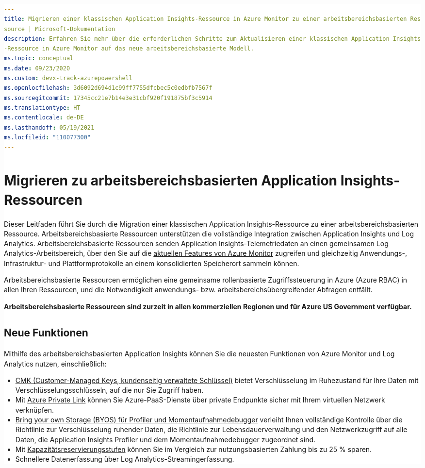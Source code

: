 ```yaml
---
title: Migrieren einer klassischen Application Insights-Ressource in Azure Monitor zu einer arbeitsbereichsbasierten Ressource | Microsoft-Dokumentation
description: Erfahren Sie mehr über die erforderlichen Schritte zum Aktualisieren einer klassischen Application Insights-Ressource in Azure Monitor auf das neue arbeitsbereichsbasierte Modell.
ms.topic: conceptual
ms.date: 09/23/2020
ms.custom: devx-track-azurepowershell
ms.openlocfilehash: 3d6092d694d1c99ff7755dfcbec5c0edbfb7567f
ms.sourcegitcommit: 17345cc21e7b14e3e31cbf920f191875bf3c5914
ms.translationtype: HT
ms.contentlocale: de-DE
ms.lasthandoff: 05/19/2021
ms.locfileid: "110077300"
---
```

# <a name="migrate-to-workspace-based-application-insights-resources"></a>Migrieren zu arbeitsbereichsbasierten Application Insights-Ressourcen

Dieser Leitfaden führt Sie durch die Migration einer klassischen Application Insights-Ressource zu einer arbeitsbereichsbasierten Ressource. Arbeitsbereichsbasierte Ressourcen unterstützen die vollständige Integration zwischen Application Insights und Log Analytics. Arbeitsbereichsbasierte Ressourcen senden Application Insights-Telemetriedaten an einen gemeinsamen Log Analytics-Arbeitsbereich, über den Sie auf die [aktuellen Features von Azure Monitor](#new-capabilities) zugreifen und gleichzeitig Anwendungs-, Infrastruktur- und Plattformprotokolle an einem konsolidierten Speicherort sammeln können.

Arbeitsbereichsbasierte Ressourcen ermöglichen eine gemeinsame rollenbasierte Zugriffssteuerung in Azure (Azure RBAC) in allen Ihren Ressourcen, und die Notwendigkeit anwendungs- bzw. arbeitsbereichsübergreifender Abfragen entfällt.

**Arbeitsbereichsbasierte Ressourcen sind zurzeit in allen kommerziellen Regionen und für Azure US Government verfügbar.**

## <a name="new-capabilities"></a>Neue Funktionen

Mithilfe des arbeitsbereichsbasierten Application Insights können Sie die neuesten Funktionen von Azure Monitor und Log Analytics nutzen, einschließlich:

* [CMK (Customer-Managed Keys, kundenseitig verwaltete Schlüssel)](../logs/customer-managed-keys.md) bietet Verschlüsselung im Ruhezustand für Ihre Daten mit Verschlüsselungsschlüsseln, auf die nur Sie Zugriff haben.
* Mit [Azure Private Link](../logs/private-link-security.md) können Sie Azure-PaaS-Dienste über private Endpunkte sicher mit Ihrem virtuellen Netzwerk verknüpfen.
* [Bring your own Storage (BYOS) für Profiler und Momentaufnahmedebugger](./profiler-bring-your-own-storage.md) verleiht Ihnen vollständige Kontrolle über die Richtlinie zur Verschlüsselung ruhender Daten, die Richtlinie zur Lebensdauerverwaltung und den Netzwerkzugriff auf alle Daten, die Application Insights Profiler und dem Momentaufnahmedebugger zugeordnet sind. 
* Mit [Kapazitätsreservierungsstufen](../logs/manage-cost-storage.md#pricing-model) können Sie im Vergleich zur nutzungsbasierten Zahlung bis zu 25 % sparen. 
* Schnellere Datenerfassung über Log Analytics-Streamingerfassung.
